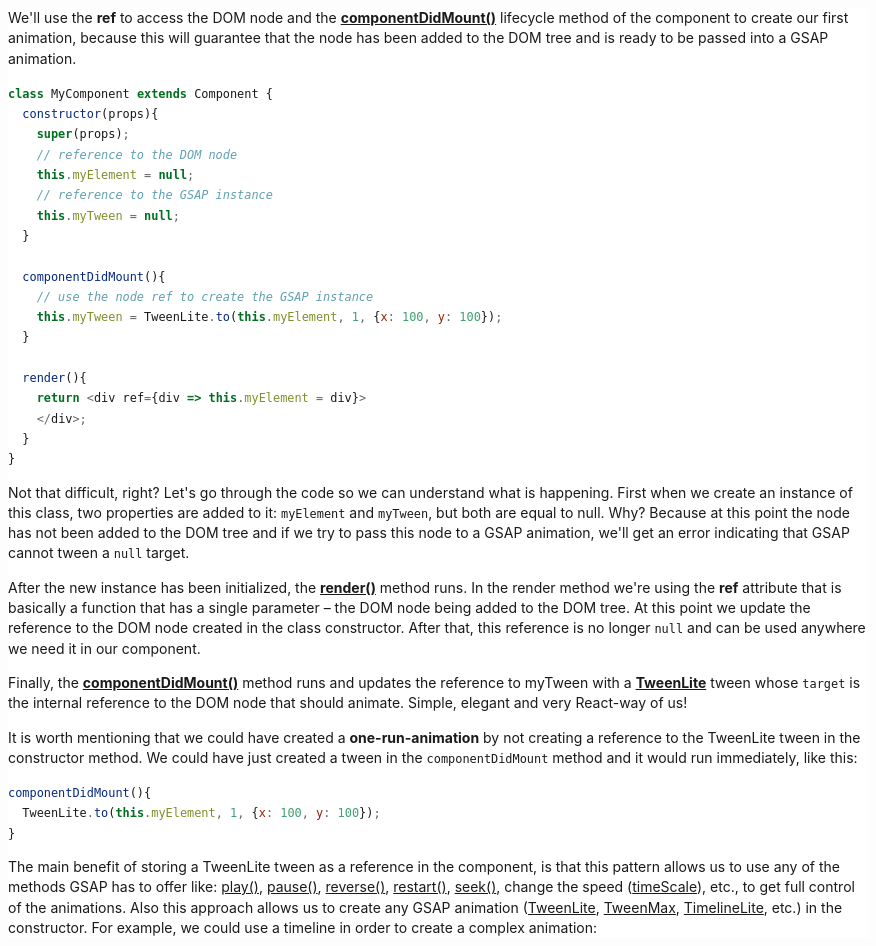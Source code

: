 We'll use the **ref** to access the DOM node and the **[componentDidMount()](https://reactjs.org/docs/react-component.html#componentdidmount)**  lifecycle method of the component to create our first animation, because this will guarantee that the node has been added to the DOM tree and is ready to be passed into a GSAP animation.

```js
class MyComponent extends Component {
  constructor(props){
    super(props);
    // reference to the DOM node
    this.myElement = null;
    // reference to the GSAP instance
    this.myTween = null;
  }
  
  componentDidMount(){
    // use the node ref to create the GSAP instance
    this.myTween = TweenLite.to(this.myElement, 1, {x: 100, y: 100});
  }

  render(){
    return <div ref={div => this.myElement = div}>
    </div>;
  }
}
```
Not that difficult, right? Let's go through the code so we can understand what is happening.
First when we create an instance of this class, two properties are added to it: `myElement` and `myTween`, but both are equal to null. Why? Because at this point the node has not been added to the DOM tree and if we try to pass this node to a GSAP animation, we'll get an error indicating that GSAP cannot tween a `null` target.

After the new instance has been initialized, the **[render()](https://reactjs.org/docs/react-component.html#render)** method runs. In the render method we're using the **ref** attribute that is basically a function that has a single parameter – the DOM node being added to the DOM tree. At this point we update the reference to the DOM node created in the class constructor. After that, this reference is no longer `null` and can be used anywhere we need it in our component.

Finally, the **[componentDidMount()](https://reactjs.org/docs/react-component.html#componentdidmount)** method runs and updates the reference to myTween with a **[TweenLite](https://greensock.com/docs/TweenLite)** tween whose `target` is the internal reference to the DOM node that should animate. Simple, elegant and very React-way of us!

It is worth mentioning that we could have created a **one-run-animation** by not creating a reference to the TweenLite tween in the constructor method. We could have just created a tween in the `componentDidMount` method and it would run immediately, like this:

```js
componentDidMount(){
  TweenLite.to(this.myElement, 1, {x: 100, y: 100});
}
```

The main benefit of storing a TweenLite tween as a reference in the component, is that this pattern allows us to use any of the methods GSAP has to offer like: [play()](https://greensock.com/docs/TweenMax/play()), [pause()](https://greensock.com/docs/TweenMax/pause()), [reverse()](https://greensock.com/docs/TweenMax/reverse()), [restart()](https://greensock.com/docs/TweenMax/restart()), [seek()](https://greensock.com/docs/TweenMax/seek()), change the speed ([timeScale](https://greensock.com/docs/TweenMax/timeScale())), etc., to get full control of the animations. Also this approach allows us to create any GSAP animation ([TweenLite](https://greensock.com/docs/TweenLite), [TweenMax](https://greensock.com/docs/TweenMax), [TimelineLite](https://greensock.com/docs/TimelineLite), etc.) in the constructor. For example, we could use a timeline in order to create a complex animation:
